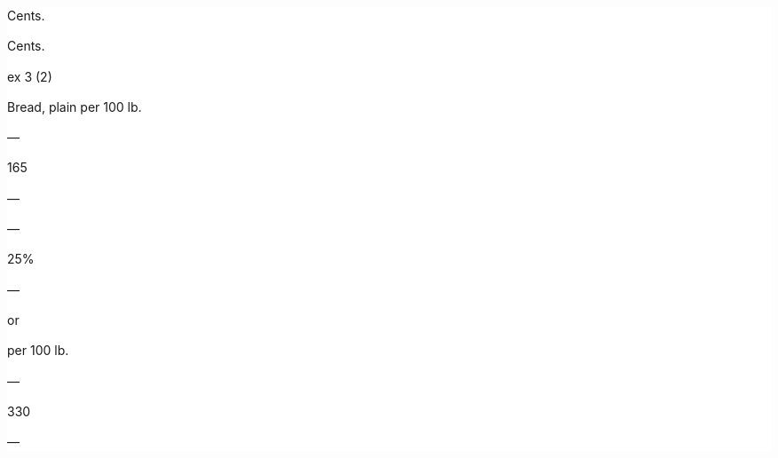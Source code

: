 <td><p>Cents.</p></td>

<td><p>Cents.</p></td>

</tr>

<tr>

<td><p>ex 3 (2)</p></td>

<td><p>Bread, plain per 100 lb.</p></td>

<td><p>&#x2014;</p></td>

<td><p>165</p></td>

<td><p>&#x2014;</p></td>

<td><p>&#x2014;</p></td>

<td><p>25%</p></td>

<td><p>&#x2014;</p></td>

</tr>

<tr>

<td><p></p></td>

<td><p></p></td>

<td><p></p></td>

<td><p></p></td>

<td><p></p></td>

<td><p></p></td>

<td><p>or</p></td>

<td><p></p></td>

</tr>

<tr>

<td><p></p></td>

<td><p>per 100 lb.</p></td>

<td><p></p></td>

<td><p></p></td>

<td><p></p></td>

<td><p>&#x2014;</p></td>

<td><p>330</p></td>

<td><p>&#x2014;</p></td>

</tr>
